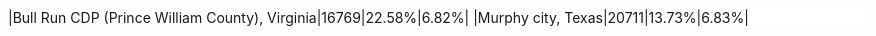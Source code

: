 |Bull Run CDP (Prince William County), Virginia|16769|22.58%|6.82%|
|Murphy city, Texas|20711|13.73%|6.83%|
